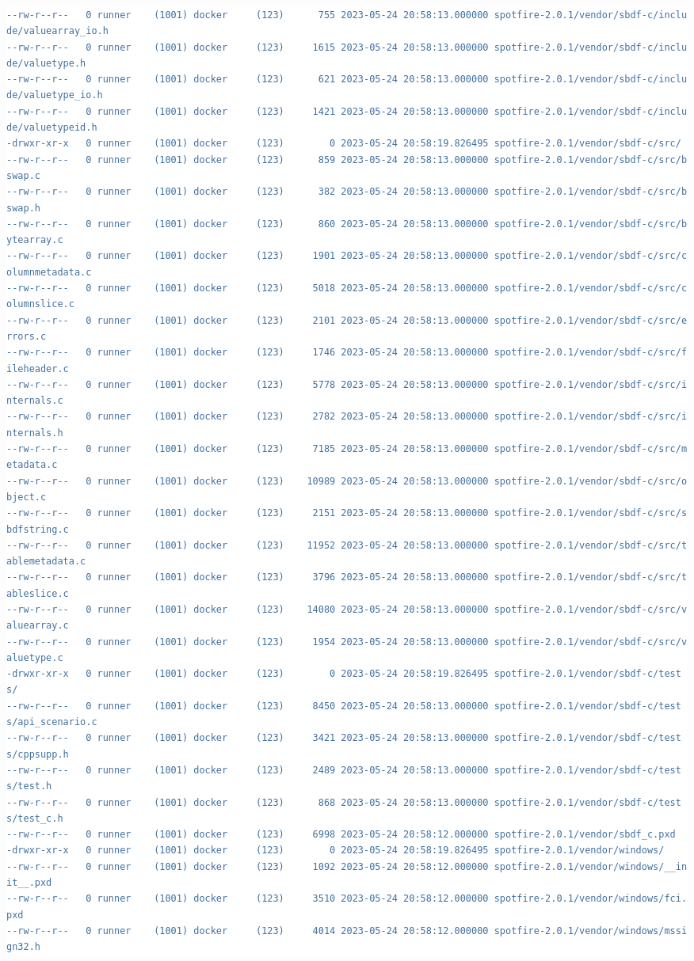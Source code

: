 ```diff
--rw-r--r--   0 runner    (1001) docker     (123)      755 2023-05-24 20:58:13.000000 spotfire-2.0.1/vendor/sbdf-c/include/valuearray_io.h
--rw-r--r--   0 runner    (1001) docker     (123)     1615 2023-05-24 20:58:13.000000 spotfire-2.0.1/vendor/sbdf-c/include/valuetype.h
--rw-r--r--   0 runner    (1001) docker     (123)      621 2023-05-24 20:58:13.000000 spotfire-2.0.1/vendor/sbdf-c/include/valuetype_io.h
--rw-r--r--   0 runner    (1001) docker     (123)     1421 2023-05-24 20:58:13.000000 spotfire-2.0.1/vendor/sbdf-c/include/valuetypeid.h
-drwxr-xr-x   0 runner    (1001) docker     (123)        0 2023-05-24 20:58:19.826495 spotfire-2.0.1/vendor/sbdf-c/src/
--rw-r--r--   0 runner    (1001) docker     (123)      859 2023-05-24 20:58:13.000000 spotfire-2.0.1/vendor/sbdf-c/src/bswap.c
--rw-r--r--   0 runner    (1001) docker     (123)      382 2023-05-24 20:58:13.000000 spotfire-2.0.1/vendor/sbdf-c/src/bswap.h
--rw-r--r--   0 runner    (1001) docker     (123)      860 2023-05-24 20:58:13.000000 spotfire-2.0.1/vendor/sbdf-c/src/bytearray.c
--rw-r--r--   0 runner    (1001) docker     (123)     1901 2023-05-24 20:58:13.000000 spotfire-2.0.1/vendor/sbdf-c/src/columnmetadata.c
--rw-r--r--   0 runner    (1001) docker     (123)     5018 2023-05-24 20:58:13.000000 spotfire-2.0.1/vendor/sbdf-c/src/columnslice.c
--rw-r--r--   0 runner    (1001) docker     (123)     2101 2023-05-24 20:58:13.000000 spotfire-2.0.1/vendor/sbdf-c/src/errors.c
--rw-r--r--   0 runner    (1001) docker     (123)     1746 2023-05-24 20:58:13.000000 spotfire-2.0.1/vendor/sbdf-c/src/fileheader.c
--rw-r--r--   0 runner    (1001) docker     (123)     5778 2023-05-24 20:58:13.000000 spotfire-2.0.1/vendor/sbdf-c/src/internals.c
--rw-r--r--   0 runner    (1001) docker     (123)     2782 2023-05-24 20:58:13.000000 spotfire-2.0.1/vendor/sbdf-c/src/internals.h
--rw-r--r--   0 runner    (1001) docker     (123)     7185 2023-05-24 20:58:13.000000 spotfire-2.0.1/vendor/sbdf-c/src/metadata.c
--rw-r--r--   0 runner    (1001) docker     (123)    10989 2023-05-24 20:58:13.000000 spotfire-2.0.1/vendor/sbdf-c/src/object.c
--rw-r--r--   0 runner    (1001) docker     (123)     2151 2023-05-24 20:58:13.000000 spotfire-2.0.1/vendor/sbdf-c/src/sbdfstring.c
--rw-r--r--   0 runner    (1001) docker     (123)    11952 2023-05-24 20:58:13.000000 spotfire-2.0.1/vendor/sbdf-c/src/tablemetadata.c
--rw-r--r--   0 runner    (1001) docker     (123)     3796 2023-05-24 20:58:13.000000 spotfire-2.0.1/vendor/sbdf-c/src/tableslice.c
--rw-r--r--   0 runner    (1001) docker     (123)    14080 2023-05-24 20:58:13.000000 spotfire-2.0.1/vendor/sbdf-c/src/valuearray.c
--rw-r--r--   0 runner    (1001) docker     (123)     1954 2023-05-24 20:58:13.000000 spotfire-2.0.1/vendor/sbdf-c/src/valuetype.c
-drwxr-xr-x   0 runner    (1001) docker     (123)        0 2023-05-24 20:58:19.826495 spotfire-2.0.1/vendor/sbdf-c/tests/
--rw-r--r--   0 runner    (1001) docker     (123)     8450 2023-05-24 20:58:13.000000 spotfire-2.0.1/vendor/sbdf-c/tests/api_scenario.c
--rw-r--r--   0 runner    (1001) docker     (123)     3421 2023-05-24 20:58:13.000000 spotfire-2.0.1/vendor/sbdf-c/tests/cppsupp.h
--rw-r--r--   0 runner    (1001) docker     (123)     2489 2023-05-24 20:58:13.000000 spotfire-2.0.1/vendor/sbdf-c/tests/test.h
--rw-r--r--   0 runner    (1001) docker     (123)      868 2023-05-24 20:58:13.000000 spotfire-2.0.1/vendor/sbdf-c/tests/test_c.h
--rw-r--r--   0 runner    (1001) docker     (123)     6998 2023-05-24 20:58:12.000000 spotfire-2.0.1/vendor/sbdf_c.pxd
-drwxr-xr-x   0 runner    (1001) docker     (123)        0 2023-05-24 20:58:19.826495 spotfire-2.0.1/vendor/windows/
--rw-r--r--   0 runner    (1001) docker     (123)     1092 2023-05-24 20:58:12.000000 spotfire-2.0.1/vendor/windows/__init__.pxd
--rw-r--r--   0 runner    (1001) docker     (123)     3510 2023-05-24 20:58:12.000000 spotfire-2.0.1/vendor/windows/fci.pxd
--rw-r--r--   0 runner    (1001) docker     (123)     4014 2023-05-24 20:58:12.000000 spotfire-2.0.1/vendor/windows/mssign32.h
```
